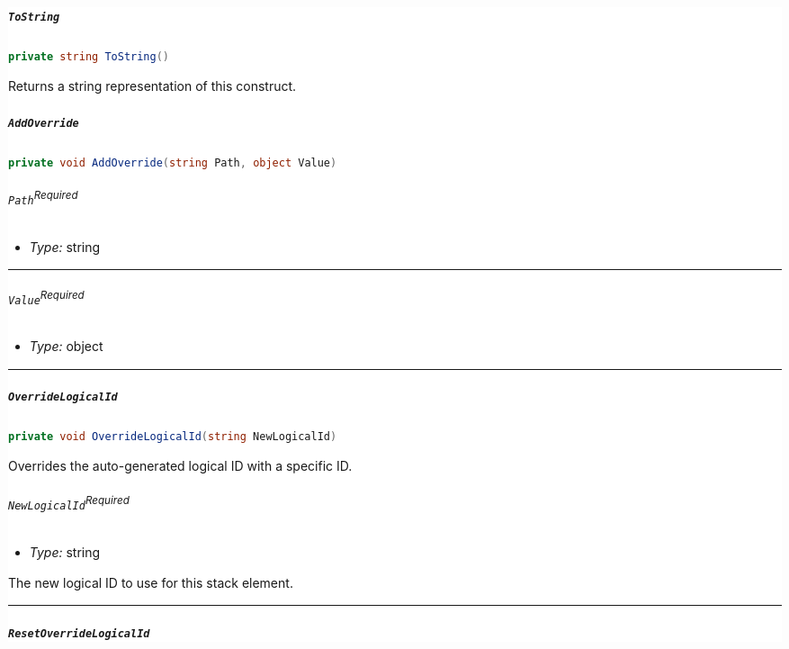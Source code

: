 
##### `ToString` <a name="ToString" id="@cdktf/provider-tfe.agentPoolAllowedWorkspaces.AgentPoolAllowedWorkspaces.toString"></a>

```csharp
private string ToString()
```

Returns a string representation of this construct.

##### `AddOverride` <a name="AddOverride" id="@cdktf/provider-tfe.agentPoolAllowedWorkspaces.AgentPoolAllowedWorkspaces.addOverride"></a>

```csharp
private void AddOverride(string Path, object Value)
```

###### `Path`<sup>Required</sup> <a name="Path" id="@cdktf/provider-tfe.agentPoolAllowedWorkspaces.AgentPoolAllowedWorkspaces.addOverride.parameter.path"></a>

- *Type:* string

---

###### `Value`<sup>Required</sup> <a name="Value" id="@cdktf/provider-tfe.agentPoolAllowedWorkspaces.AgentPoolAllowedWorkspaces.addOverride.parameter.value"></a>

- *Type:* object

---

##### `OverrideLogicalId` <a name="OverrideLogicalId" id="@cdktf/provider-tfe.agentPoolAllowedWorkspaces.AgentPoolAllowedWorkspaces.overrideLogicalId"></a>

```csharp
private void OverrideLogicalId(string NewLogicalId)
```

Overrides the auto-generated logical ID with a specific ID.

###### `NewLogicalId`<sup>Required</sup> <a name="NewLogicalId" id="@cdktf/provider-tfe.agentPoolAllowedWorkspaces.AgentPoolAllowedWorkspaces.overrideLogicalId.parameter.newLogicalId"></a>

- *Type:* string

The new logical ID to use for this stack element.

---

##### `ResetOverrideLogicalId` <a name="ResetOverrideLogicalId" id="@cdktf/provider-tfe.agentPoolAllowedWorkspaces.AgentPoolAllowedWorkspaces.resetOverrideLogicalId"></a>
